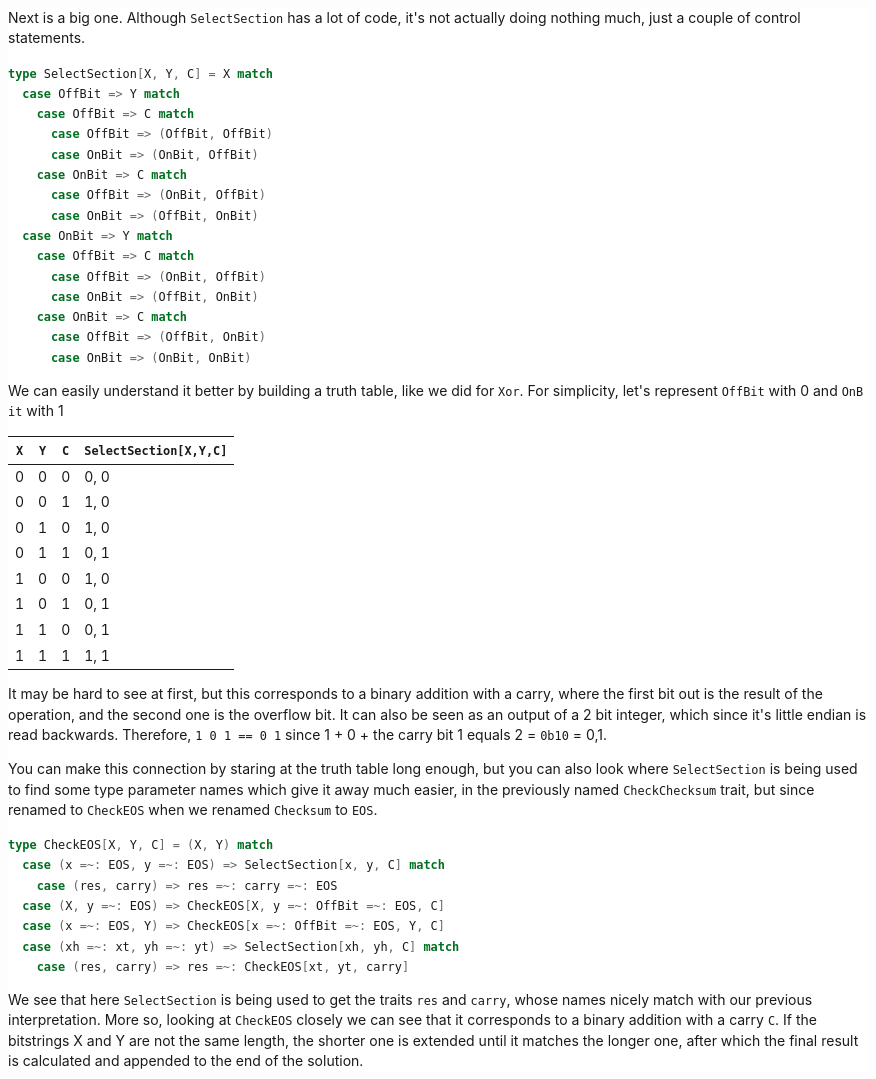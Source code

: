 Next is a big one. Although `SelectSection` has a lot of code, it's not actually
doing nothing much, just a couple of control statements.
```scala
type SelectSection[X, Y, C] = X match
  case OffBit => Y match
    case OffBit => C match
      case OffBit => (OffBit, OffBit)
      case OnBit => (OnBit, OffBit)
    case OnBit => C match
      case OffBit => (OnBit, OffBit)
      case OnBit => (OffBit, OnBit)
  case OnBit => Y match    
    case OffBit => C match
      case OffBit => (OnBit, OffBit)
      case OnBit => (OffBit, OnBit)
    case OnBit => C match
      case OffBit => (OffBit, OnBit)
      case OnBit => (OnBit, OnBit)
```
We can easily understand it better by building a truth table, like we did for `Xor`.
For simplicity, let's represent `OffBit` with 0 and `OnBit` with 1

| `X` | `Y` | `C` | `SelectSection[X,Y,C]` |
|-----|-----|-----|------------------------|
|  0  |  0  |  0  |          0, 0          |
|  0  |  0  |  1  |          1, 0          |
|  0  |  1  |  0  |          1, 0          |
|  0  |  1  |  1  |          0, 1          |
|  1  |  0  |  0  |          1, 0          |
|  1  |  0  |  1  |          0, 1          |
|  1  |  1  |  0  |          0, 1          |
|  1  |  1  |  1  |          1, 1          |

It may be hard to see at first, but this corresponds to a binary addition with a
carry, where the first bit out is the result of the operation, and the second 
one is the overflow bit. It can also be seen as an output of a 2 bit integer, 
which since it's little endian is read backwards. Therefore, `1 0 1 == 0 1` since 
1 + 0 + the carry bit 1 equals 2 = `0b10` = 0,1.

You can make this connection by staring at the truth table long enough, but you
can also look where `SelectSection` is being used to find some type parameter
names which give it away much easier, in the previously named `CheckChecksum`
trait, but since renamed to `CheckEOS` when we renamed `Checksum` to `EOS`.
```scala
type CheckEOS[X, Y, C] = (X, Y) match
  case (x =~: EOS, y =~: EOS) => SelectSection[x, y, C] match
    case (res, carry) => res =~: carry =~: EOS
  case (X, y =~: EOS) => CheckEOS[X, y =~: OffBit =~: EOS, C]
  case (x =~: EOS, Y) => CheckEOS[x =~: OffBit =~: EOS, Y, C]
  case (xh =~: xt, yh =~: yt) => SelectSection[xh, yh, C] match
    case (res, carry) => res =~: CheckEOS[xt, yt, carry]
```
We see that here `SelectSection` is being used to get the traits `res` and 
`carry`, whose names nicely match with our previous interpretation. More so, 
looking at `CheckEOS` closely we can see that it corresponds to a binary
addition with a carry `C`. If the bitstrings X and Y are not the same length,
the shorter one is extended until it matches the longer one, after which the
final result is calculated and appended to the end of the solution.
